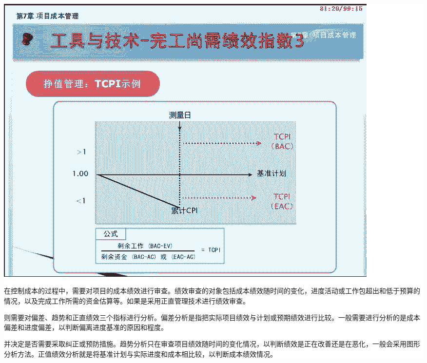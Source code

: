 ![](img/e177f560d360ac6e872a5ef69e2c13ea_175.png)

在控制成本的过程中，需要对项目的成本绩效进行审查。绩效审查的对象包括成本绩效随时间的变化，进度活动或工作包超出和低于预算的情况，以及完成工作所需的资金估算等。如果是采用正直管理技术进行绩效审查。

则需要对偏差、趋势和正直绩效三个指标进行分析。偏差分析是指把实际项目绩效与计划或预期绩效进行比较。一般需要进行分析的是成本偏差和进度偏差，以判断偏离进度基准的原因和程度。

并决定是否需要采取纠正或预防措施。趋势分析只在审查项目绩效随时间的变化情况，以判断绩效是正在改善还是在恶化，一般会采用图形分析方法。正值绩效分析就是将基准计划与实际进度和成本相比较，以判断成本绩效情况。


